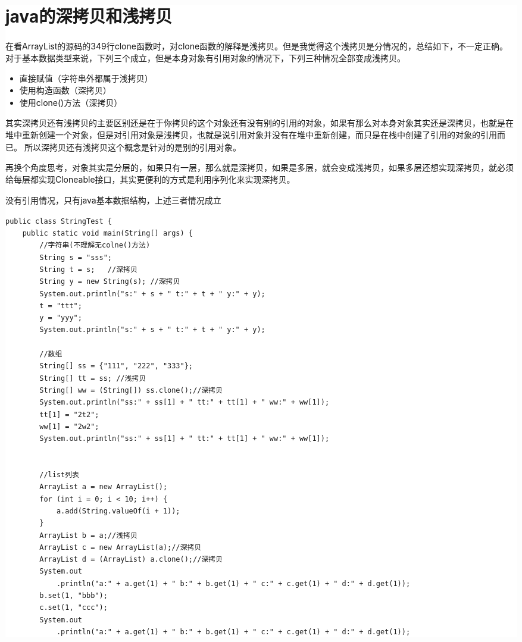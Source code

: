 # java的深拷贝和浅拷贝

在看ArrayList的源码的349行clone函数时，对clone函数的解释是浅拷贝。但是我觉得这个浅拷贝是分情况的，总结如下，不一定正确。
对于基本数据类型来说，下列三个成立，但是本身对象有引用对象的情况下，下列三种情况全部变成浅拷贝。

* 直接赋值（字符串外都属于浅拷贝）
* 使用构造函数（深拷贝）
* 使用clone()方法（深拷贝）

其实深拷贝还有浅拷贝的主要区别还是在于你拷贝的这个对象还有没有别的引用的对象，如果有那么对本身对象其实还是深拷贝，也就是在堆中重新创建一个对象，但是对引用对象是浅拷贝，也就是说引用对象并没有在堆中重新创建，而只是在栈中创建了引用的对象的引用而已。
所以深拷贝还有浅拷贝这个概念是针对的是别的引用对象。

再换个角度思考，对象其实是分层的，如果只有一层，那么就是深拷贝，如果是多层，就会变成浅拷贝，如果多层还想实现深拷贝，就必须给每层都实现Cloneable接口，其实更便利的方式是利用序列化来实现深拷贝。

没有引用情况，只有java基本数据结构，上述三者情况成立

    public class StringTest {
        public static void main(String[] args) {
            //字符串(不理解无colne()方法)
            String s = "sss";
            String t = s;   //深拷贝
            String y = new String(s); //深拷贝
            System.out.println("s:" + s + " t:" + t + " y:" + y);
            t = "ttt";
            y = "yyy";
            System.out.println("s:" + s + " t:" + t + " y:" + y);

            //数组  
            String[] ss = {"111", "222", "333"};
            String[] tt = ss; //浅拷贝
            String[] ww = (String[]) ss.clone();//深拷贝
            System.out.println("ss:" + ss[1] + " tt:" + tt[1] + " ww:" + ww[1]);
            tt[1] = "2t2";
            ww[1] = "2w2";
            System.out.println("ss:" + ss[1] + " tt:" + tt[1] + " ww:" + ww[1]);


            //list列表         
            ArrayList a = new ArrayList();
            for (int i = 0; i < 10; i++) {
                a.add(String.valueOf(i + 1));
            }
            ArrayList b = a;//浅拷贝
            ArrayList c = new ArrayList(a);//深拷贝
            ArrayList d = (ArrayList) a.clone();//深拷贝
            System.out
                .println("a:" + a.get(1) + " b:" + b.get(1) + " c:" + c.get(1) + " d:" + d.get(1));
            b.set(1, "bbb");
            c.set(1, "ccc");
            System.out
                .println("a:" + a.get(1) + " b:" + b.get(1) + " c:" + c.get(1) + " d:" + d.get(1));

